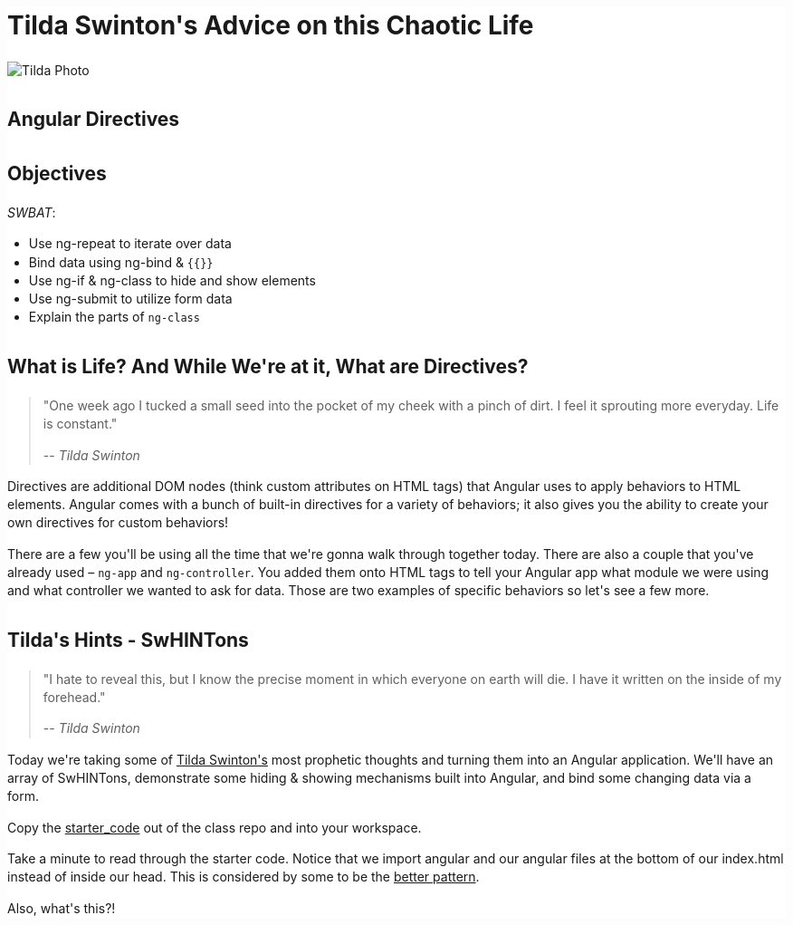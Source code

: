 # Tilda Swinton's Advice on this Chaotic Life

![Tilda Photo](http://www.narniafans.com/wp-content/uploads/2010/06/vdt-narniafans311.jpg)

## Angular Directives

## Objectives

*SWBAT*:

- Use ng-repeat to iterate over data
- Bind data using ng-bind & `{{}}`
- Use ng-if & ng-class to hide and show elements
- Use ng-submit to utilize form data
- Explain the parts of `ng-class`


## What is Life? And While We're at it, What are Directives?

> "One week ago I tucked a small seed into the pocket of my cheek with a pinch of dirt. I feel it sprouting more everyday. Life is constant."
>
> -- _Tilda Swinton_

Directives are additional DOM nodes (think custom attributes on HTML tags) that Angular uses to apply behaviors to HTML elements. Angular comes with a bunch of built-in directives for a variety of behaviors; it also gives you the ability to create your own directives for custom behaviors!

There are a few you'll be using all the time that we're gonna walk through together today. There are also a couple that you've already used – `ng-app` and `ng-controller`. You added them onto HTML tags to tell your Angular app what module we were using and what controller we wanted to ask for data. Those are two examples of specific behaviors so let's see a few more.

## Tilda's Hints - SwHINTons

> "I hate to reveal this, but I know the precise moment in which everyone on earth will die. I have it written on the inside of my forehead."
>
> -- _Tilda Swinton_

Today we're taking some of [Tilda Swinton's](https://en.wikipedia.org/wiki/Tilda_Swinton) most prophetic thoughts and turning them into an Angular application. We'll have an array of SwHINTons, demonstrate some hiding & showing mechanisms built into Angular, and bind some changing data via a form.

Copy the [starter_code](./starter_code) out of the class repo and into your workspace.

Take a minute to read through the starter code. Notice that we import angular and our angular files at the bottom of our index.html instead of inside our head. This is considered by some to be the [better pattern](http://stackoverflow.com/questions/15538125/angularjs-in-head-vs-body).

Also, what's this?!
